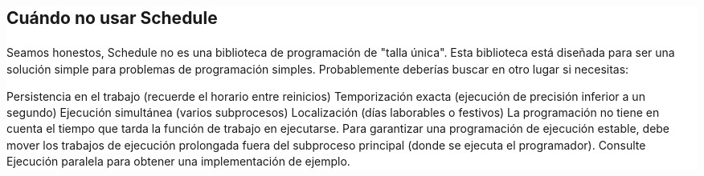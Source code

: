 ## Cuándo no usar Schedule

Seamos honestos, Schedule no es una biblioteca de programación de "talla única". Esta biblioteca está diseñada para ser una solución simple para problemas de programación simples. Probablemente deberías buscar en otro lugar si necesitas:

Persistencia en el trabajo (recuerde el horario entre reinicios)
Temporización exacta (ejecución de precisión inferior a un segundo)
Ejecución simultánea (varios subprocesos)
Localización (días laborables o festivos)
La programación no tiene en cuenta el tiempo que tarda la función de trabajo en ejecutarse. Para garantizar una programación de ejecución estable, debe mover los trabajos de ejecución prolongada fuera del subproceso principal (donde se ejecuta el programador). Consulte Ejecución paralela para obtener una implementación de ejemplo.